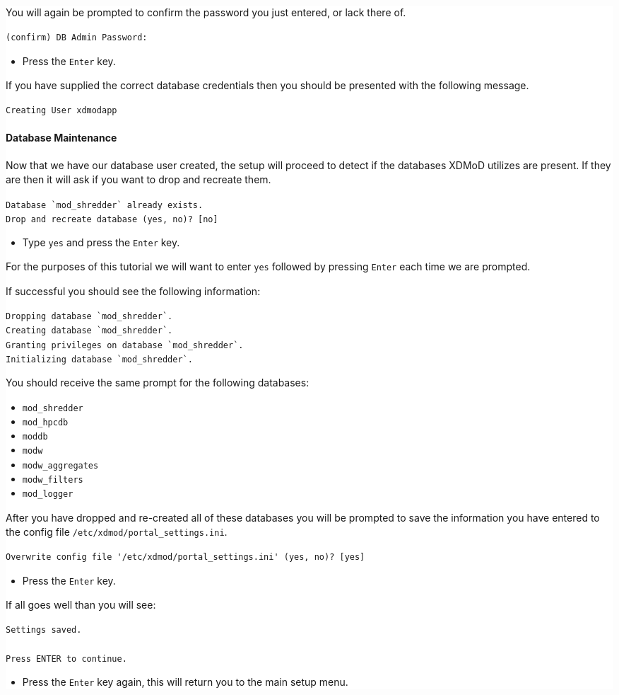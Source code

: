 You will again be prompted to confirm the password you just entered, or lack there of.

```shell
(confirm) DB Admin Password:
```
- Press the `Enter` key.

If you have supplied the correct database credentials then you should be presented with the following message. 

```shell
Creating User xdmodapp
```

#### Database Maintenance

Now that we have our database user created, the setup will proceed to detect if the databases XDMoD utilizes are 
present. If they are then it will ask if you want to drop and recreate them.

```shell
Database `mod_shredder` already exists.
Drop and recreate database (yes, no)? [no]
```
- Type `yes` and press the `Enter` key.

For the purposes of this tutorial we will want to enter `yes` followed by pressing `Enter` each time we are prompted.

If successful you should see the following information: 
```shell
Dropping database `mod_shredder`.
Creating database `mod_shredder`.
Granting privileges on database `mod_shredder`.
Initializing database `mod_shredder`.
```

You should receive the same prompt for the following databases:
- `mod_shredder`
- `mod_hpcdb`
- `moddb`
- `modw`
- `modw_aggregates`
- `modw_filters`
- `mod_logger`

After you have dropped and re-created all of these databases you will be prompted to save the information you have entered
to the config file `/etc/xdmod/portal_settings.ini`. 

```shell
Overwrite config file '/etc/xdmod/portal_settings.ini' (yes, no)? [yes]
```

- Press the `Enter` key.

If all goes well than you will see: 
```shell
Settings saved.

Press ENTER to continue.
```
- Press the `Enter` key again, this will return you to the main setup menu.
